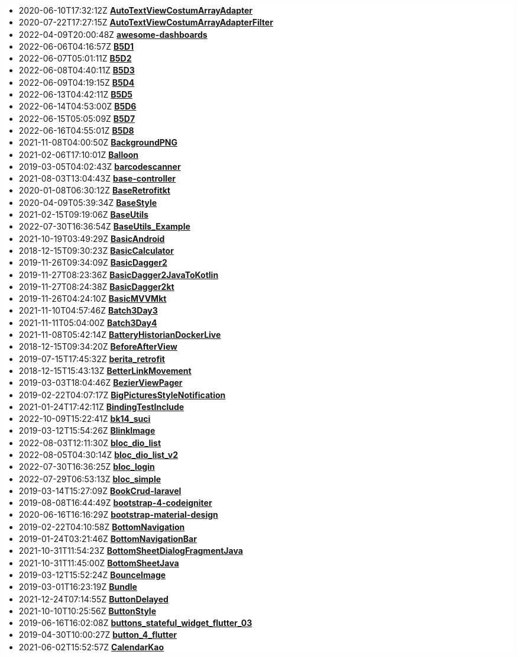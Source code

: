 - 2020-06-10T17:32:12Z [**AutoTextViewCostumArrayAdapter**](https://github.com/gzeinnumer/AutoTextViewCostumArrayAdapter)
- 2020-07-22T17:27:15Z [**AutoTextViewCostumArrayAdapterFilter**](https://github.com/gzeinnumer/AutoTextViewCostumArrayAdapterFilter)
- 2022-04-09T20:00:48Z [**awesome-dashboards**](https://github.com/gzeinnumer/awesome-dashboards)
- 2022-06-06T04:16:57Z [**B5D1**](https://github.com/gzeinnumer/B5D1)
- 2022-06-07T05:01:11Z [**B5D2**](https://github.com/gzeinnumer/B5D2)
- 2022-06-08T04:40:11Z [**B5D3**](https://github.com/gzeinnumer/B5D3)
- 2022-06-09T04:19:15Z [**B5D4**](https://github.com/gzeinnumer/B5D4)
- 2022-06-13T04:42:11Z [**B5D5**](https://github.com/gzeinnumer/B5D5)
- 2022-06-14T04:53:00Z [**B5D6**](https://github.com/gzeinnumer/B5D6)
- 2022-06-15T05:05:09Z [**B5D7**](https://github.com/gzeinnumer/B5D7)
- 2022-06-16T04:55:01Z [**B5D8**](https://github.com/gzeinnumer/B5D8)
- 2021-11-08T04:00:50Z [**BackgroundPNG**](https://github.com/gzeinnumer/BackgroundPNG)
- 2021-02-06T17:10:01Z [**Balloon**](https://github.com/gzeinnumer/Balloon)
- 2019-03-05T04:02:43Z [**barcodescanner**](https://github.com/gzeinnumer/barcodescanner)
- 2021-08-03T13:04:43Z [**base-controller**](https://github.com/gzeinnumer/base-controller)
- 2020-01-08T06:30:12Z [**BaseRetrofitkt**](https://github.com/gzeinnumer/BaseRetrofitkt)
- 2020-04-09T05:39:34Z [**BaseStyle**](https://github.com/gzeinnumer/BaseStyle)
- 2021-02-15T09:19:06Z [**BaseUtils**](https://github.com/gzeinnumer/BaseUtils)
- 2022-07-30T16:36:54Z [**BaseUtils_Example**](https://github.com/gzeinnumer/BaseUtils_Example)
- 2021-10-19T03:49:29Z [**BasicAndroid**](https://github.com/gzeinnumer/BasicAndroid)
- 2018-12-15T09:30:23Z [**BasicCalculator**](https://github.com/gzeinnumer/BasicCalculator)
- 2019-11-26T09:34:09Z [**BasicDagger2**](https://github.com/gzeinnumer/BasicDagger2)
- 2019-11-27T08:23:36Z [**BasicDagger2JavaToKotlin**](https://github.com/gzeinnumer/BasicDagger2JavaToKotlin)
- 2019-11-27T08:24:38Z [**BasicDagger2kt**](https://github.com/gzeinnumer/BasicDagger2kt)
- 2019-11-26T04:24:10Z [**BasicMVVMkt**](https://github.com/gzeinnumer/BasicMVVMkt)
- 2021-11-10T04:57:46Z [**Batch3Day3**](https://github.com/gzeinnumer/Batch3Day3)
- 2021-11-11T05:04:00Z [**Batch3Day4**](https://github.com/gzeinnumer/Batch3Day4)
- 2021-11-08T05:42:14Z [**BatteryHistorianDockerLive**](https://github.com/gzeinnumer/BatteryHistorianDockerLive)
- 2018-12-15T09:34:20Z [**BeforeAfterView**](https://github.com/gzeinnumer/BeforeAfterView)
- 2019-07-15T17:45:32Z [**berita_retrofit**](https://github.com/gzeinnumer/berita_retrofit)
- 2018-12-15T15:43:13Z [**BetterLinkMovement**](https://github.com/gzeinnumer/BetterLinkMovement)
- 2019-03-03T18:04:46Z [**BezierViewPager**](https://github.com/gzeinnumer/BezierViewPager)
- 2019-02-22T04:07:17Z [**BigPicturesStyleNotification**](https://github.com/gzeinnumer/BigPicturesStyleNotification)
- 2021-01-24T17:42:11Z [**BindingTestInclude**](https://github.com/gzeinnumer/BindingTestInclude)
- 2022-10-09T15:22:41Z [**bk14_suci**](https://github.com/gzeinnumer/bk14_suci)
- 2019-03-12T15:54:26Z [**BlinkImage**](https://github.com/gzeinnumer/BlinkImage)
- 2022-08-03T12:11:30Z [**bloc_dio_list**](https://github.com/gzeinnumer/bloc_dio_list)
- 2022-08-05T04:30:14Z [**bloc_dio_list_v2**](https://github.com/gzeinnumer/bloc_dio_list_v2)
- 2022-07-30T16:36:25Z [**bloc_login**](https://github.com/gzeinnumer/bloc_login)
- 2022-07-29T06:53:13Z [**bloc_simple**](https://github.com/gzeinnumer/bloc_simple)
- 2019-03-14T15:27:09Z [**BookCrud-laravel**](https://github.com/gzeinnumer/BookCrud-laravel)
- 2019-08-08T16:44:49Z [**bootstrap-4-codeigniter**](https://github.com/gzeinnumer/bootstrap-4-codeigniter)
- 2020-06-16T16:16:29Z [**bootstrap-material-design**](https://github.com/gzeinnumer/bootstrap-material-design)
- 2019-02-22T04:10:58Z [**BottomNavigation**](https://github.com/gzeinnumer/BottomNavigation)
- 2019-01-24T03:21:46Z [**BottomNavigationBar**](https://github.com/gzeinnumer/BottomNavigationBar)
- 2021-10-31T11:54:23Z [**BottomSheetDialogFragmentJava**](https://github.com/gzeinnumer/BottomSheetDialogFragmentJava)
- 2021-10-31T11:45:00Z [**BottomSheetJava**](https://github.com/gzeinnumer/BottomSheetJava)
- 2019-03-12T15:52:24Z [**BounceImage**](https://github.com/gzeinnumer/BounceImage)
- 2019-03-01T16:23:19Z [**Bundle**](https://github.com/gzeinnumer/Bundle)
- 2021-12-24T07:14:55Z [**ButtonDelayed**](https://github.com/gzeinnumer/ButtonDelayed)
- 2021-10-10T10:25:56Z [**ButtonStyle**](https://github.com/gzeinnumer/ButtonStyle)
- 2019-06-16T16:02:08Z [**buttons_stateful_widget_flutter_03**](https://github.com/gzeinnumer/buttons_stateful_widget_flutter_03)
- 2019-04-30T10:00:27Z [**button_4_flutter**](https://github.com/gzeinnumer/button_4_flutter)
- 2021-06-02T15:52:57Z [**CalendarKao**](https://github.com/gzeinnumer/CalendarKao)